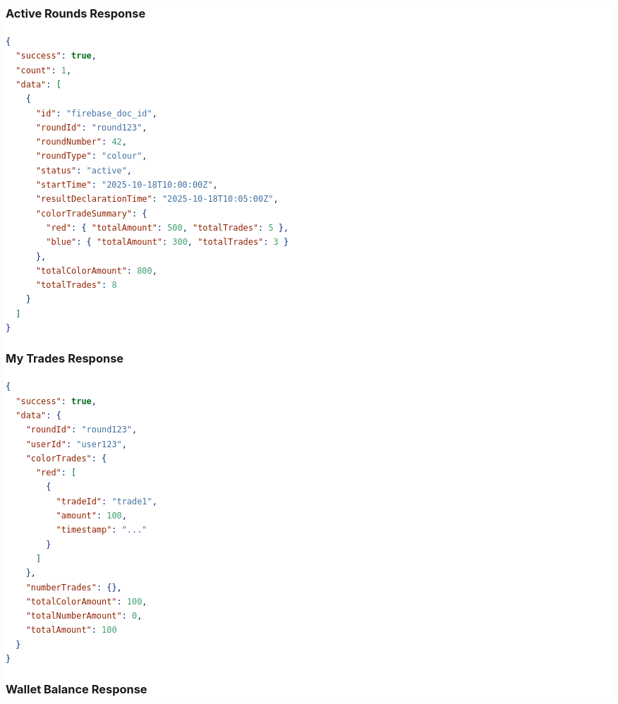 ### Active Rounds Response

```json
{
  "success": true,
  "count": 1,
  "data": [
    {
      "id": "firebase_doc_id",
      "roundId": "round123",
      "roundNumber": 42,
      "roundType": "colour",
      "status": "active",
      "startTime": "2025-10-18T10:00:00Z",
      "resultDeclarationTime": "2025-10-18T10:05:00Z",
      "colorTradeSummary": {
        "red": { "totalAmount": 500, "totalTrades": 5 },
        "blue": { "totalAmount": 300, "totalTrades": 3 }
      },
      "totalColorAmount": 800,
      "totalTrades": 8
    }
  ]
}
```

### My Trades Response

```json
{
  "success": true,
  "data": {
    "roundId": "round123",
    "userId": "user123",
    "colorTrades": {
      "red": [
        {
          "tradeId": "trade1",
          "amount": 100,
          "timestamp": "..."
        }
      ]
    },
    "numberTrades": {},
    "totalColorAmount": 100,
    "totalNumberAmount": 0,
    "totalAmount": 100
  }
}
```

### Wallet Balance Response
